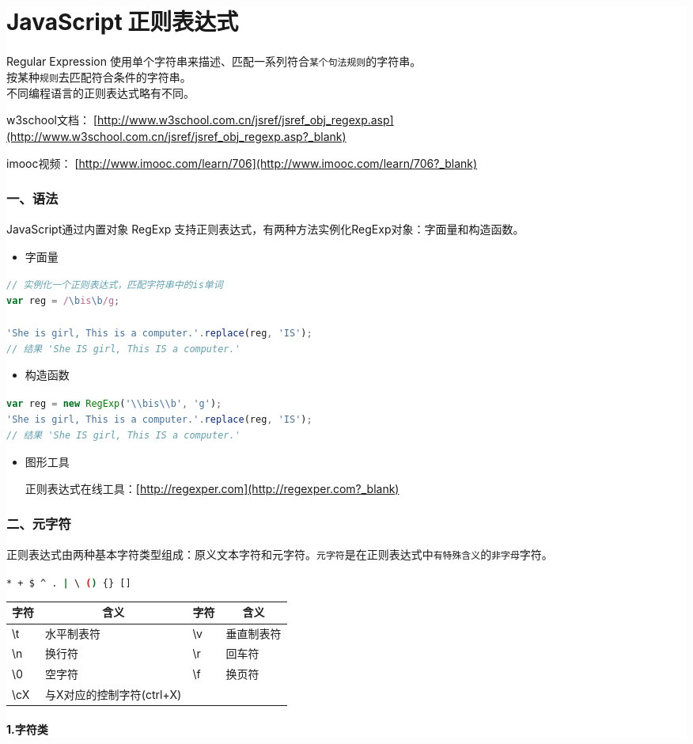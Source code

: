 # JavaScript 正则表达式

Regular Expression 使用单个字符串来描述、匹配一系列符合`某个句法规则`的字符串。  
按某种`规则`去匹配符合条件的字符串。  
不同编程语言的正则表达式略有不同。

w3school文档： [http://www.w3school.com.cn/jsref/jsref_obj_regexp.asp](http://www.w3school.com.cn/jsref/jsref_obj_regexp.asp?_blank)

imooc视频： [http://www.imooc.com/learn/706](http://www.imooc.com/learn/706?_blank)

### 一、语法
JavaScript通过内置对象 RegExp 支持正则表达式，有两种方法实例化RegExp对象：字面量和构造函数。

- 字面量

```javascript
// 实例化一个正则表达式，匹配字符串中的is单词
var reg = /\bis\b/g;

'She is girl, This is a computer.'.replace(reg, 'IS');
// 结果 'She IS girl, This IS a computer.'
```

- 构造函数

```javascript
var reg = new RegExp('\\bis\\b', 'g'); 
'She is girl, This is a computer.'.replace(reg, 'IS');
// 结果 'She IS girl, This IS a computer.'
```

- 图形工具

  正则表达式在线工具：[http://regexper.com](http://regexper.com?_blank)

### 二、元字符

正则表达式由两种基本字符类型组成：原义文本字符和元字符。`元字符`是在正则表达式中`有特殊含义`的`非字母`字符。
  
```bash
* + $ ^ . | \ () {} []
```

| 字符 | 含义 | 字符 | 含义 |
|----|----|----|----|
| \t | 水平制表符 | \v | 垂直制表符 |
| \n | 换行符 | \r | 回车符 |
| \0 | 空字符 | \f | 换页符 |
| \cX | 与X对应的控制字符(ctrl+X) |

#### 1.字符类
